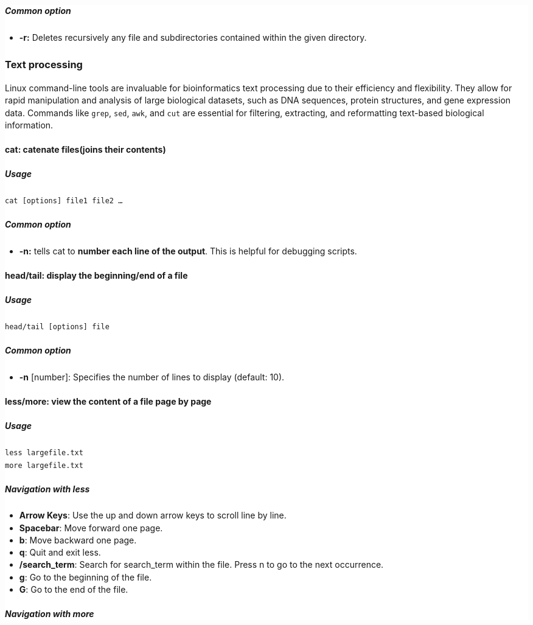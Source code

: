 ##### Common option

- **-r:** Deletes recursively any file and subdirectories contained within the given directory.

### Text processing

Linux command-line tools are invaluable for bioinformatics text processing due to their efficiency and flexibility. They allow for rapid manipulation and analysis of large biological datasets, such as DNA sequences, protein structures, and gene expression data. Commands like `grep`, `sed`, `awk`, and `cut` are essential for filtering, extracting, and reformatting text-based biological information.

#### cat: catenate files(joins their contents)

##### Usage

```
cat [options] file1 file2 …
```

##### Common option

- **-n:** tells cat to **number each line of the output**. This is helpful for debugging scripts.

#### head/tail: display the beginning/end of a file

##### Usage

```
head/tail [options] file
```

##### Common option

- **-n** \[number\]: Specifies the number of lines to display (default: 10).

#### less/more: view the content of a file page by page

##### Usage

```
less largefile.txt
more largefile.txt
```

##### Navigation with less

- **Arrow Keys**: Use the up and down arrow keys to scroll line by line.
- **Spacebar**: Move forward one page.
- **b**: Move backward one page.
- **q**: Quit and exit less.
- **/search_term**: Search for search_term within the file. Press n to go to the next occurrence.
- **g**: Go to the beginning of the file.
- **G**: Go to the end of the file.

##### Navigation with more
